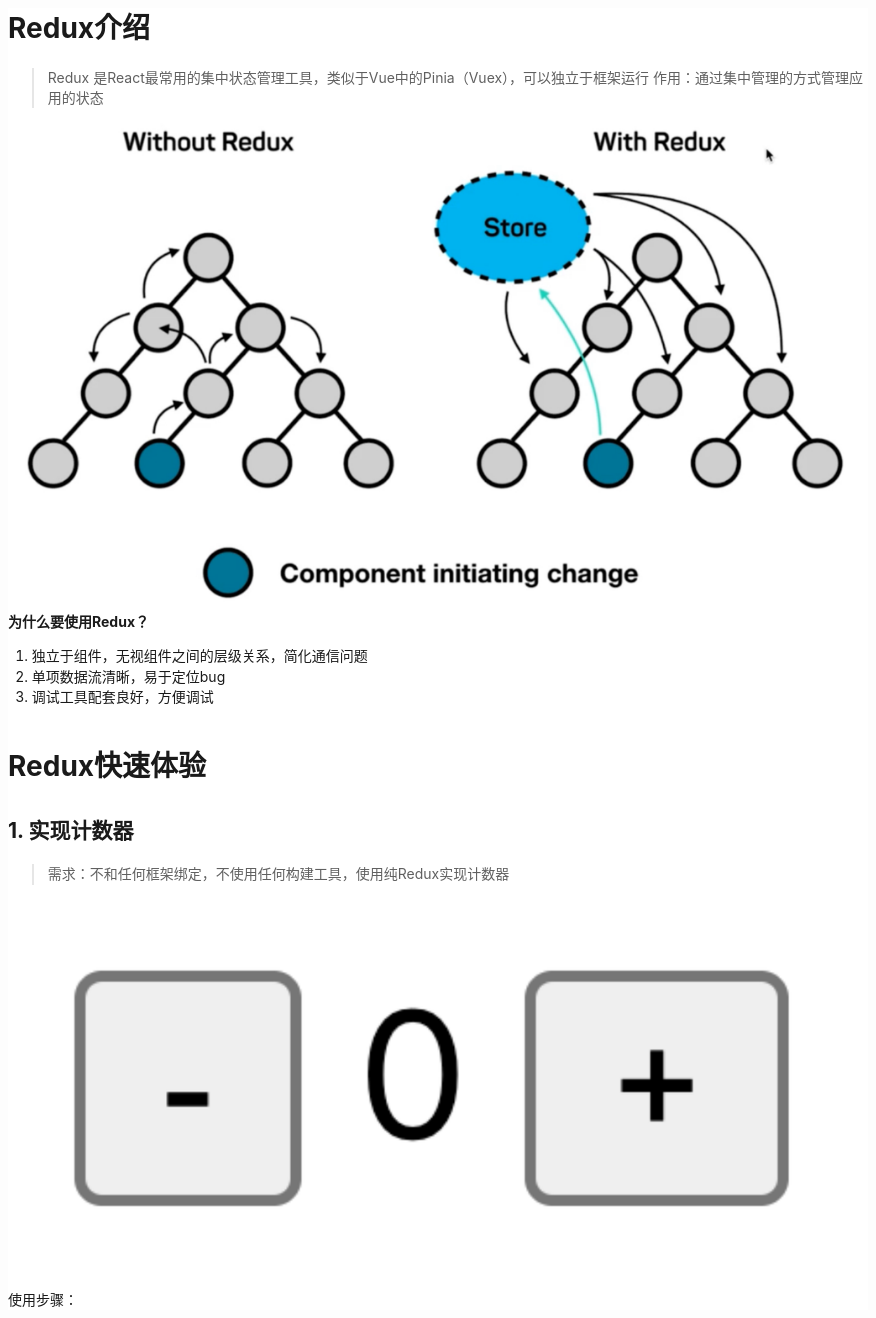 # Redux介绍
> Redux 是React最常用的集中状态管理工具，类似于Vue中的Pinia（Vuex），可以独立于框架运行
> 作用：通过集中管理的方式管理应用的状态

![image.png](assets/1.png)
**为什么要使用Redux？**

1. 独立于组件，无视组件之间的层级关系，简化通信问题
2. 单项数据流清晰，易于定位bug
3. 调试工具配套良好，方便调试
# Redux快速体验
## 1. 实现计数器
> 需求：不和任何框架绑定，不使用任何构建工具，使用纯Redux实现计数器

![image.png](assets/2.png)
使用步骤：